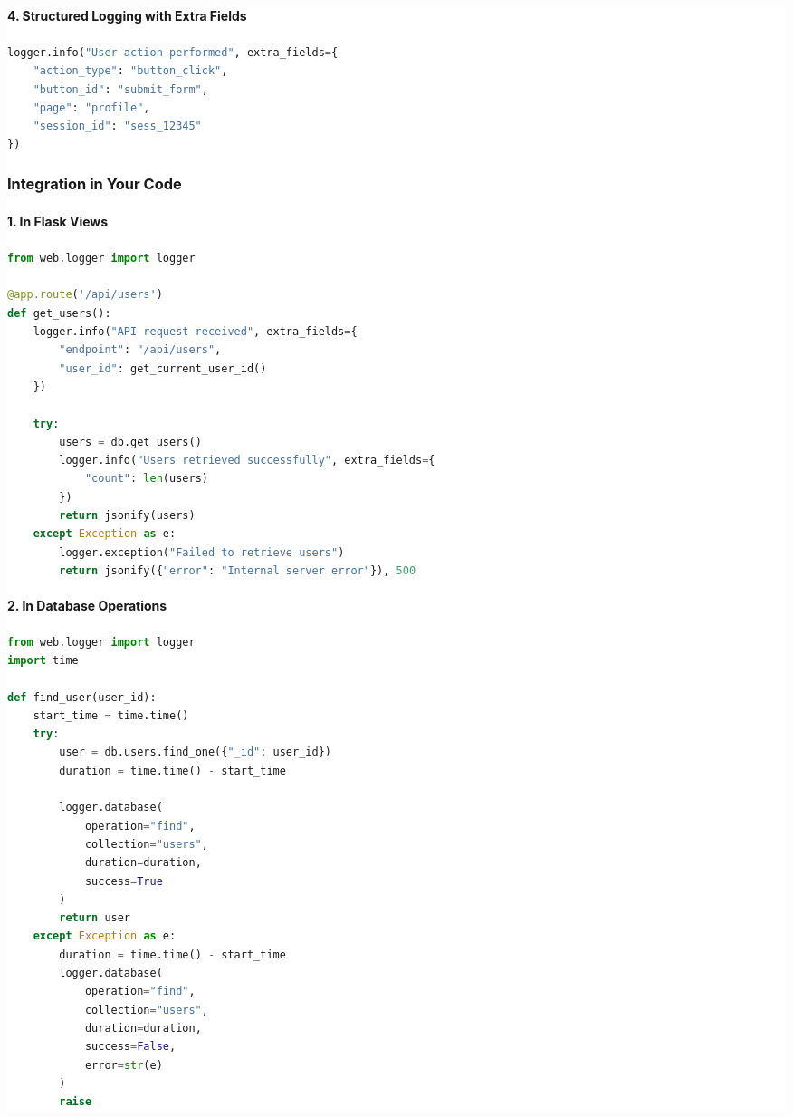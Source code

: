 #### 4. Structured Logging with Extra Fields
```python
logger.info("User action performed", extra_fields={
    "action_type": "button_click",
    "button_id": "submit_form",
    "page": "profile",
    "session_id": "sess_12345"
})
```

### Integration in Your Code

#### 1. In Flask Views
```python
from web.logger import logger

@app.route('/api/users')
def get_users():
    logger.info("API request received", extra_fields={
        "endpoint": "/api/users",
        "user_id": get_current_user_id()
    })
    
    try:
        users = db.get_users()
        logger.info("Users retrieved successfully", extra_fields={
            "count": len(users)
        })
        return jsonify(users)
    except Exception as e:
        logger.exception("Failed to retrieve users")
        return jsonify({"error": "Internal server error"}), 500
```

#### 2. In Database Operations
```python
from web.logger import logger
import time

def find_user(user_id):
    start_time = time.time()
    try:
        user = db.users.find_one({"_id": user_id})
        duration = time.time() - start_time
        
        logger.database(
            operation="find",
            collection="users",
            duration=duration,
            success=True
        )
        return user
    except Exception as e:
        duration = time.time() - start_time
        logger.database(
            operation="find",
            collection="users",
            duration=duration,
            success=False,
            error=str(e)
        )
        raise
```
